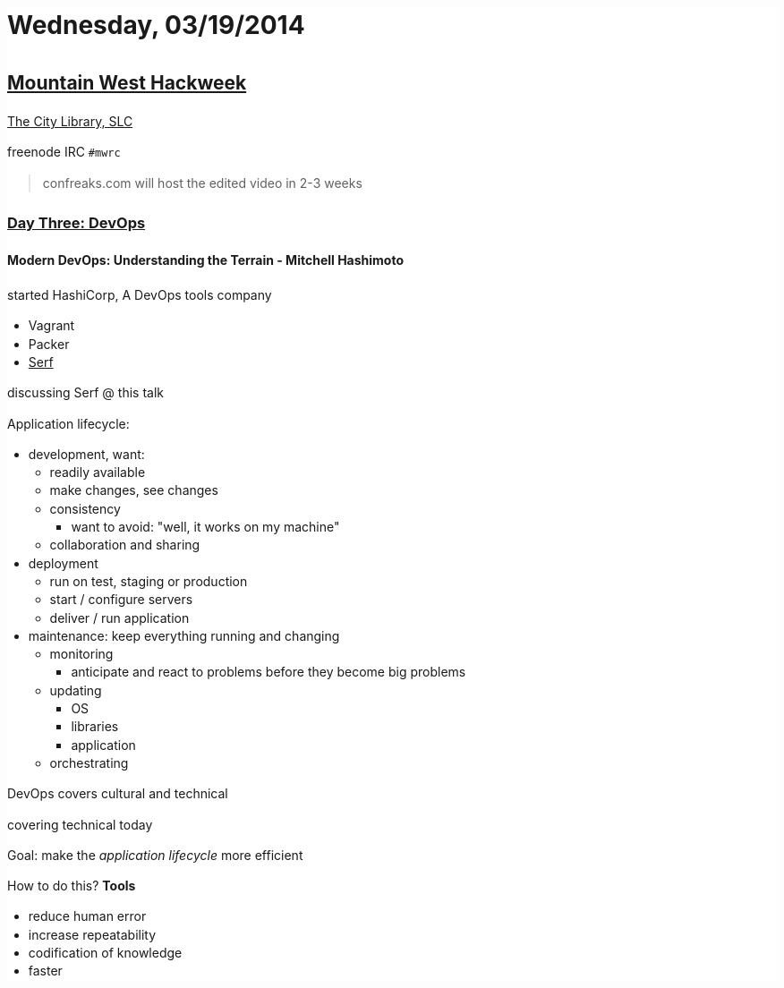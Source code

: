 # Wednesday, 03/19/2014

## [Mountain West Hackweek](http://mtnwestrubyconf.org/)

[The City Library, SLC](http://www.slcpl.lib.ut.us/)

freenode IRC `#mwrc`

> confreaks.com will host the edited video in 2-3 weeks

### [Day Three: DevOps](http://mtnwestdevops.org/2014/schedule)

#### Modern DevOps: Understanding the Terrain - Mitchell Hashimoto

started HashiCorp, A DevOps tools company

- Vagrant
- Packer
- [Serf](http://www.serfdom.io/)

discussing Serf @ this talk

Application lifecycle:

- development, want:
  - readily available
  - make changes, see changes
  - consistency
    - want to avoid: "well, it works on my machine"
  - collaboration and sharing
- deployment
  - run on test, staging or production
  - start / configure servers
  - deliver / run application
- maintenance: keep everything running and changing
  - monitoring
    - anticipate and react to problems before they become big problems
  - updating
    - OS
    - libraries
    - application
  - orchestrating

DevOps covers cultural and technical

covering technical today

Goal: make the *application lifecycle* more efficient

How to do this? **Tools**

- reduce human error
- increase repeatability
- codification of knowledge
- faster
